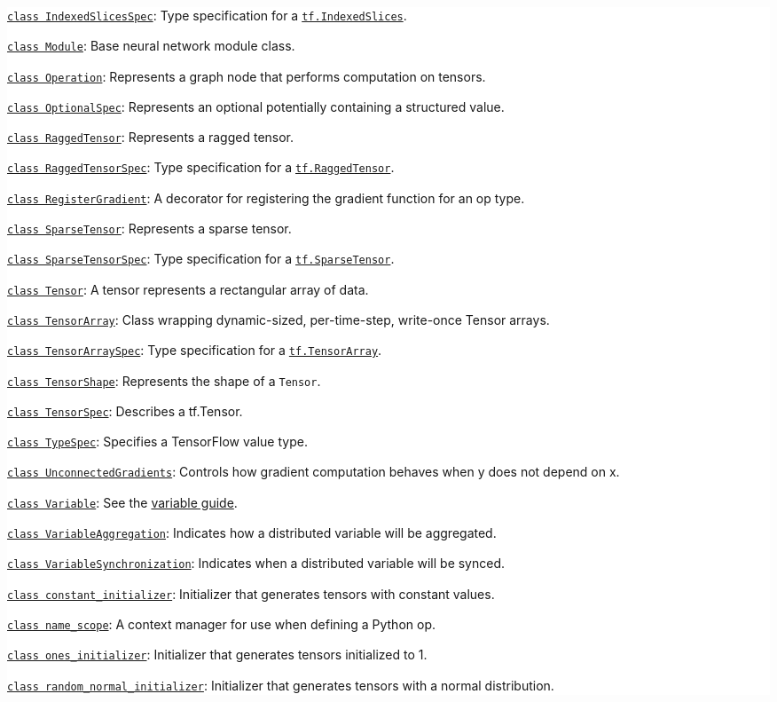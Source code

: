 [`class IndexedSlicesSpec`](./tf/IndexedSlicesSpec.md): Type specification for a <a href="./tf/IndexedSlices.md"><code>tf.IndexedSlices</code></a>.

[`class Module`](./tf/Module.md): Base neural network module class.

[`class Operation`](./tf/Operation.md): Represents a graph node that performs computation on tensors.

[`class OptionalSpec`](./tf/OptionalSpec.md): Represents an optional potentially containing a structured value.

[`class RaggedTensor`](./tf/RaggedTensor.md): Represents a ragged tensor.

[`class RaggedTensorSpec`](./tf/RaggedTensorSpec.md): Type specification for a <a href="./tf/RaggedTensor.md"><code>tf.RaggedTensor</code></a>.

[`class RegisterGradient`](./tf/RegisterGradient.md): A decorator for registering the gradient function for an op type.

[`class SparseTensor`](./tf/sparse/SparseTensor.md): Represents a sparse tensor.

[`class SparseTensorSpec`](./tf/SparseTensorSpec.md): Type specification for a <a href="./tf/sparse/SparseTensor.md"><code>tf.SparseTensor</code></a>.

[`class Tensor`](./tf/Tensor.md): A tensor represents a rectangular array of data.

[`class TensorArray`](./tf/TensorArray.md): Class wrapping dynamic-sized, per-time-step, write-once Tensor arrays.

[`class TensorArraySpec`](./tf/TensorArraySpec.md): Type specification for a <a href="./tf/TensorArray.md"><code>tf.TensorArray</code></a>.

[`class TensorShape`](./tf/TensorShape.md): Represents the shape of a `Tensor`.

[`class TensorSpec`](./tf/TensorSpec.md): Describes a tf.Tensor.

[`class TypeSpec`](./tf/TypeSpec.md): Specifies a TensorFlow value type.

[`class UnconnectedGradients`](./tf/UnconnectedGradients.md): Controls how gradient computation behaves when y does not depend on x.

[`class Variable`](./tf/Variable.md): See the [variable guide](https://tensorflow.org/guide/variable).

[`class VariableAggregation`](./tf/VariableAggregation.md): Indicates how a distributed variable will be aggregated.

[`class VariableSynchronization`](./tf/VariableSynchronization.md): Indicates when a distributed variable will be synced.

[`class constant_initializer`](./tf/constant_initializer.md): Initializer that generates tensors with constant values.

[`class name_scope`](./tf/name_scope.md): A context manager for use when defining a Python op.

[`class ones_initializer`](./tf/ones_initializer.md): Initializer that generates tensors initialized to 1.

[`class random_normal_initializer`](./tf/random_normal_initializer.md): Initializer that generates tensors with a normal distribution.
